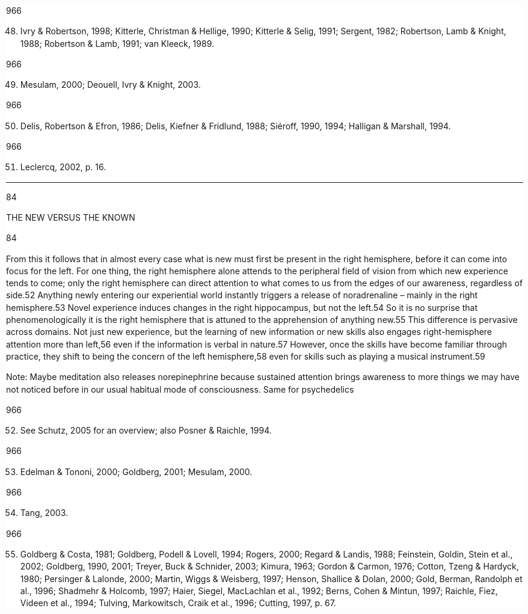 966

48. Ivry & Robertson, 1998; Kitterle, Christman & Hellige, 1990; Kitterle & Selig, 1991; Sergent, 1982; Robertson, Lamb & Knight, 1988; Robertson & Lamb, 1991; van Kleeck, 1989.

966

49. Mesulam, 2000; Deouell, Ivry & Knight, 2003.

966

50. Delis, Robertson & Efron, 1986; Delis, Kiefner & Fridlund, 1988; Siéroff, 1990, 1994; Halligan & Marshall, 1994.

966

51. Leclercq, 2002, p. 16.

---

84

THE NEW VERSUS THE KNOWN

84

From this it follows that in almost every case what is new must first be present in the right hemisphere, before it can come into focus for the left. For one thing, the right hemisphere alone attends to the peripheral field of vision from which new experience tends to come; only the right hemisphere can direct attention to what comes to us from the edges of our awareness, regardless of side.52 Anything newly entering our experiential world instantly triggers a release of noradrenaline – mainly in the right hemisphere.53 Novel experience induces changes in the right hippocampus, but not the left.54 So it is no surprise that phenomenologically it is the right hemisphere that is attuned to the apprehension of anything new.55 This difference is pervasive across domains. Not just new experience, but the learning of new information or new skills also engages right-hemisphere attention more than left,56 even if the information is verbal in nature.57 However, once the skills have become familiar through practice, they shift to being the concern of the left hemisphere,58 even for skills such as playing a musical instrument.59

Note: Maybe meditation also releases norepinephrine because sustained attention brings awareness to more things we may have not noticed before in our usual habitual mode of consciousness. Same for psychedelics

966

52. See Schutz, 2005 for an overview; also Posner & Raichle, 1994.

966

53. Edelman & Tononi, 2000; Goldberg, 2001; Mesulam, 2000.

966

54. Tang, 2003.

966

55. Goldberg & Costa, 1981; Goldberg, Podell & Lovell, 1994; Rogers, 2000; Regard & Landis, 1988; Feinstein, Goldin, Stein et al., 2002; Goldberg, 1990, 2001; Treyer, Buck & Schnider, 2003; Kimura, 1963; Gordon & Carmon, 1976; Cotton, Tzeng & Hardyck, 1980; Persinger & Lalonde, 2000; Martin, Wiggs & Weisberg, 1997; Henson, Shallice & Dolan, 2000; Gold, Berman, Randolph et al., 1996; Shadmehr & Holcomb, 1997; Haier, Siegel, MacLachlan et al., 1992; Berns, Cohen & Mintun, 1997; Raichle, Fiez, Videen et al., 1994; Tulving, Markowitsch, Craik et al., 1996; Cutting, 1997, p. 67.
